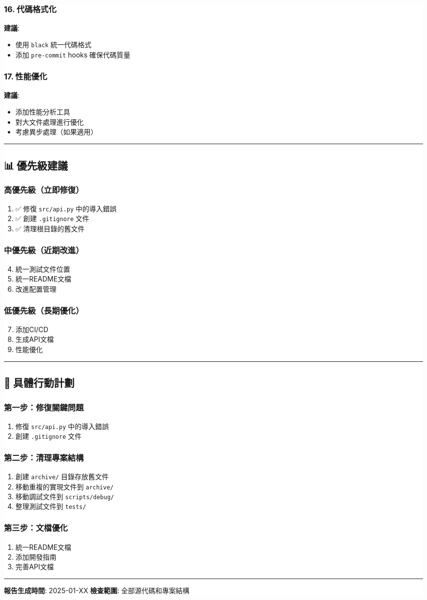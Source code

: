 ### 16. **代碼格式化**
**建議**: 
- 使用 `black` 統一代碼格式
- 添加 `pre-commit` hooks 確保代碼質量

### 17. **性能優化**
**建議**: 
- 添加性能分析工具
- 對大文件處理進行優化
- 考慮異步處理（如果適用）

---

## 📊 優先級建議

### 高優先級（立即修復）
1. ✅ 修復 `src/api.py` 中的導入錯誤
2. ✅ 創建 `.gitignore` 文件
3. ✅ 清理根目錄的舊文件

### 中優先級（近期改進）
4. 統一測試文件位置
5. 統一README文檔
6. 改進配置管理

### 低優先級（長期優化）
7. 添加CI/CD
8. 生成API文檔
9. 性能優化

---

## 📝 具體行動計劃

### 第一步：修復關鍵問題
1. 修復 `src/api.py` 中的導入錯誤
2. 創建 `.gitignore` 文件

### 第二步：清理專案結構
1. 創建 `archive/` 目錄存放舊文件
2. 移動重複的實現文件到 `archive/`
3. 移動調試文件到 `scripts/debug/`
4. 整理測試文件到 `tests/`

### 第三步：文檔優化
1. 統一README文檔
2. 添加開發指南
3. 完善API文檔

---

**報告生成時間**: 2025-01-XX
**檢查範圍**: 全部源代碼和專案結構
